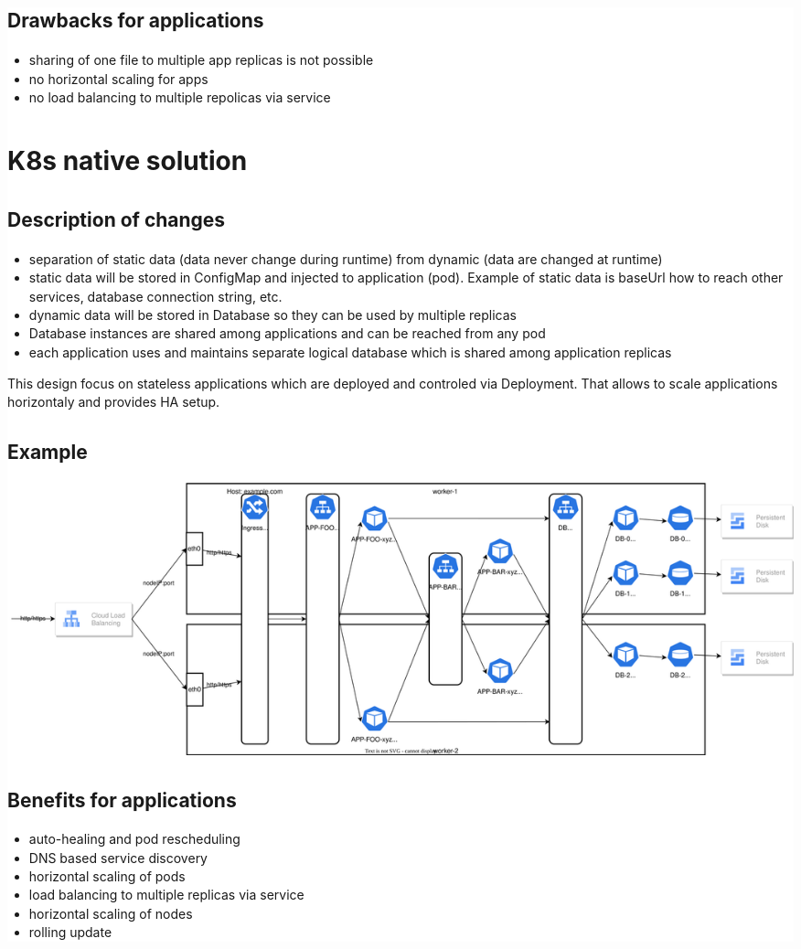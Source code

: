 ## Drawbacks for applications

- sharing of one file to multiple app replicas is not possible
- no horizontal scaling for apps
- no load balancing to multiple repolicas via service

# K8s native solution

## Description of changes

- separation of static data (data never change during runtime) from dynamic (data are changed at runtime)
- static data will be stored in ConfigMap and injected to application (pod). Example of static data is baseUrl how to reach other services, database connection string, etc.
- dynamic data will be stored in Database so they can be used by multiple replicas
- Database instances are shared among applications and can be reached from any pod
- each application uses and maintains separate logical database which is shared among application replicas

This design focus on stateless applications which are deployed and controled via Deployment. That allows to scale applications horizontaly and provides HA setup.

## Example

![k8s-app-design](images/k8s-design-k8s-app-design.drawio.svg)

## Benefits for applications

- auto-healing and pod rescheduling
- DNS based service discovery
- horizontal scaling of pods
- load balancing to multiple replicas via service
- horizontal scaling of nodes
- rolling update
